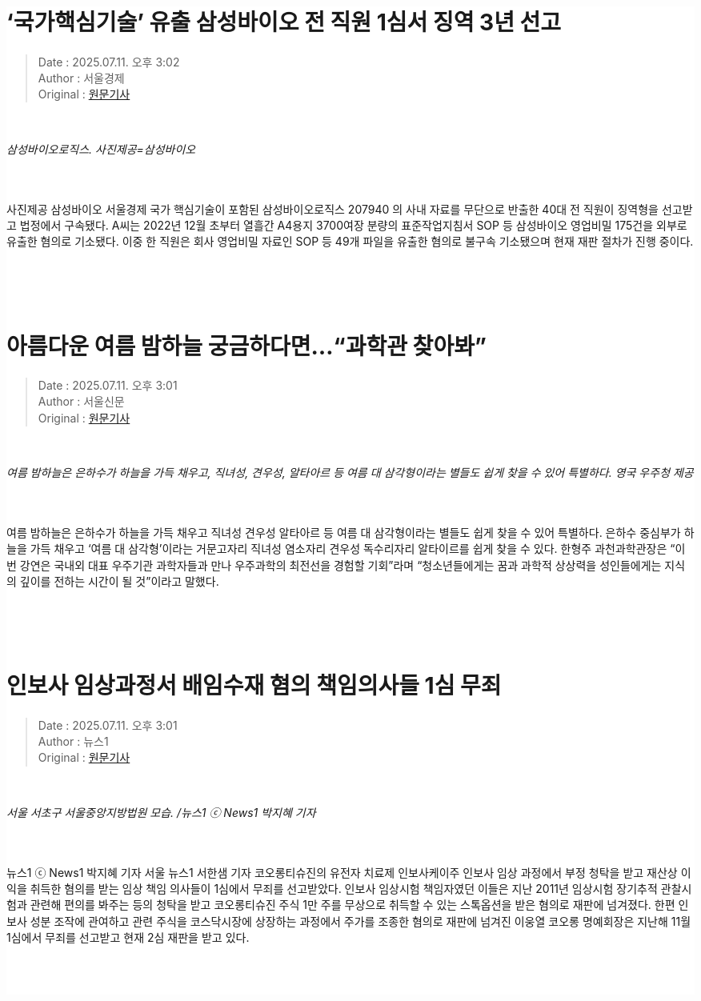   
# ‘국가핵심기술’ 유출 삼성바이오 전 직원 1심서 징역 3년 선고  
  
> Date : 2025.07.11. 오후 3:02  
> Author : 서울경제  
> Original : [원문기사](https://n.news.naver.com/mnews/article/011/0004508000?sid=105)  
<br/>  
  
<img alt="삼성바이오로직스. 사진제공=삼성바이오" class="_LAZY_LOADING _LAZY_LOADING_INIT_HIDE" src="https://imgnews.pstatic.net/image/011/2025/07/11/0004508000_001_20250711150213501.jpg?type=w860" id="img1" style="display: none;"></img><em class="img_desc">삼성바이오로직스. 사진제공=삼성바이오</em>  
<br/><br/>  
  
사진제공 삼성바이오 서울경제 국가 핵심기술이 포함된 삼성바이오로직스 207940 의 사내 자료를 무단으로 반출한 40대 전 직원이 징역형을 선고받고 법정에서 구속됐다.
A씨는 2022년 12월 초부터 열흘간 A4용지 3700여장 분량의 표준작업지침서 SOP 등 삼성바이오 영업비밀 175건을 외부로 유출한 혐의로 기소됐다.
이중 한 직원은 회사 영업비밀 자료인 SOP 등 49개 파일을 유출한 혐의로 불구속 기소됐으며 현재 재판 절차가 진행 중이다.  
<br/><br/><br/>  

  
# 아름다운 여름 밤하늘 궁금하다면…“과학관 찾아봐”  
  
> Date : 2025.07.11. 오후 3:01  
> Author : 서울신문  
> Original : [원문기사](https://n.news.naver.com/mnews/article/081/0003556983?sid=105)  
<br/>  
  
<img alt="여름 밤하늘은 은하수가 하늘을 가득 채우고, 직녀성, 견우성, 알타아르 등 여름 대 삼각형이라는 별들도 쉽게 찾을 수 있어 특별하다.  영국 우주청 제공" class="_LAZY_LOADING _LAZY_LOADING_INIT_HIDE" src="https://imgnews.pstatic.net/image/081/2025/07/11/0003556983_001_20250711150111890.jpg?type=w860" id="img1" style="display: none;"></img><em class="img_desc">여름 밤하늘은 은하수가 하늘을 가득 채우고, 직녀성, 견우성, 알타아르 등 여름 대 삼각형이라는 별들도 쉽게 찾을 수 있어 특별하다.  영국 우주청 제공</em>  
<br/><br/>  
  
여름 밤하늘은 은하수가 하늘을 가득 채우고 직녀성 견우성 알타아르 등 여름 대 삼각형이라는 별들도 쉽게 찾을 수 있어 특별하다.
은하수 중심부가 하늘을 가득 채우고 ‘여름 대 삼각형’이라는 거문고자리 직녀성 염소자리 견우성 독수리자리 알타이르를 쉽게 찾을 수 있다.
한형주 과천과학관장은 “이번 강연은 국내외 대표 우주기관 과학자들과 만나 우주과학의 최전선을 경험할 기회”라며 “청소년들에게는 꿈과 과학적 상상력을 성인들에게는 지식의 깊이를 전하는 시간이 될 것”이라고 말했다.  
<br/><br/><br/>  

  
# 인보사 임상과정서 배임수재 혐의 책임의사들 1심 무죄  
  
> Date : 2025.07.11. 오후 3:01  
> Author : 뉴스1  
> Original : [원문기사](https://n.news.naver.com/mnews/article/421/0008364529?sid=105)  
<br/>  
  
<img alt="서울 서초구 서울중앙지방법원 모습. /뉴스1 ⓒ News1 박지혜 기자" class="_LAZY_LOADING _LAZY_LOADING_INIT_HIDE" src="https://imgnews.pstatic.net/image/421/2025/07/11/0008364529_001_20250711150112133.jpg?type=w860" id="img1" style="display: none;"></img><em class="img_desc">서울 서초구 서울중앙지방법원 모습. /뉴스1 ⓒ News1 박지혜 기자</em>  
<br/><br/>  
  
뉴스1 ⓒ News1 박지혜 기자 서울 뉴스1 서한샘 기자 코오롱티슈진의 유전자 치료제 인보사케이주 인보사 임상 과정에서 부정 청탁을 받고 재산상 이익을 취득한 혐의를 받는 임상 책임 의사들이 1심에서 무죄를 선고받았다.
인보사 임상시험 책임자였던 이들은 지난 2011년 임상시험 장기추적 관찰시험과 관련해 편의를 봐주는 등의 청탁을 받고 코오롱티슈진 주식 1만 주를 무상으로 취득할 수 있는 스톡옵션을 받은 혐의로 재판에 넘겨졌다.
한편 인보사 성분 조작에 관여하고 관련 주식을 코스닥시장에 상장하는 과정에서 주가를 조종한 혐의로 재판에 넘겨진 이웅열 코오롱 명예회장은 지난해 11월 1심에서 무죄를 선고받고 현재 2심 재판을 받고 있다.  
<br/><br/><br/>  
